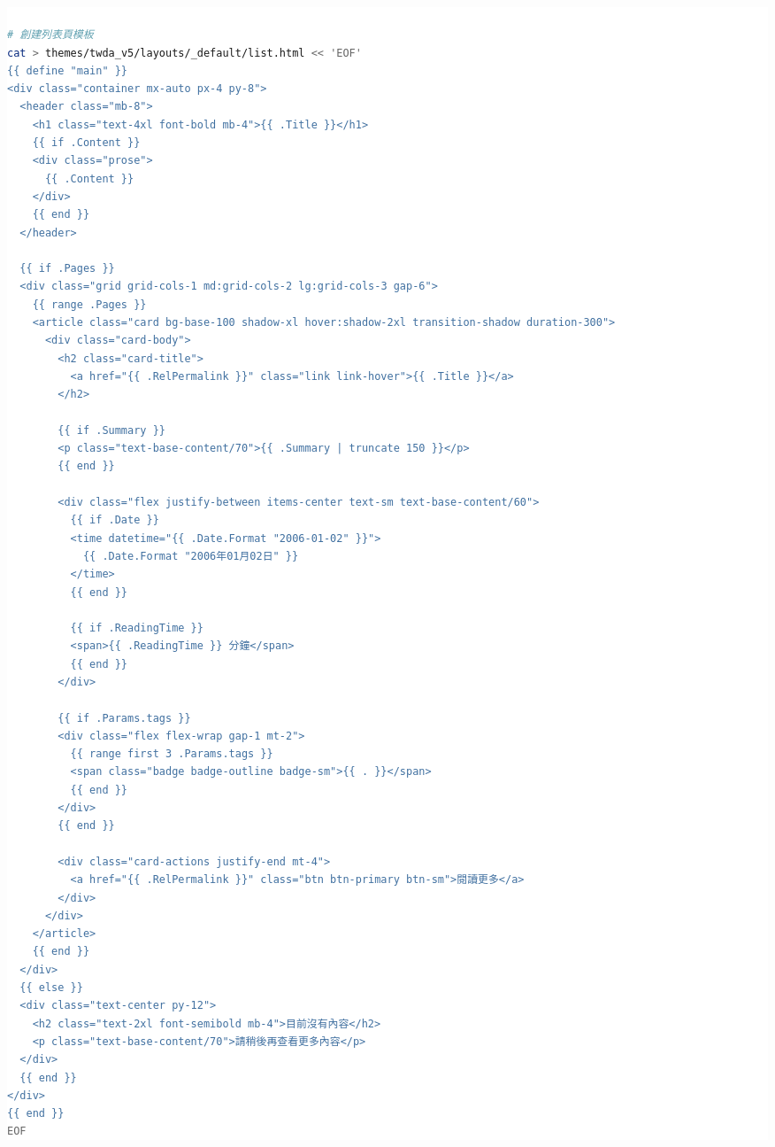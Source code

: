 ```bash

# 創建列表頁模板
cat > themes/twda_v5/layouts/_default/list.html << 'EOF'
{{ define "main" }}
<div class="container mx-auto px-4 py-8">
  <header class="mb-8">
    <h1 class="text-4xl font-bold mb-4">{{ .Title }}</h1>
    {{ if .Content }}
    <div class="prose">
      {{ .Content }}
    </div>
    {{ end }}
  </header>
  
  {{ if .Pages }}
  <div class="grid grid-cols-1 md:grid-cols-2 lg:grid-cols-3 gap-6">
    {{ range .Pages }}
    <article class="card bg-base-100 shadow-xl hover:shadow-2xl transition-shadow duration-300">
      <div class="card-body">
        <h2 class="card-title">
          <a href="{{ .RelPermalink }}" class="link link-hover">{{ .Title }}</a>
        </h2>
        
        {{ if .Summary }}
        <p class="text-base-content/70">{{ .Summary | truncate 150 }}</p>
        {{ end }}
        
        <div class="flex justify-between items-center text-sm text-base-content/60">
          {{ if .Date }}
          <time datetime="{{ .Date.Format "2006-01-02" }}">
            {{ .Date.Format "2006年01月02日" }}
          </time>
          {{ end }}
          
          {{ if .ReadingTime }}
          <span>{{ .ReadingTime }} 分鐘</span>
          {{ end }}
        </div>
        
        {{ if .Params.tags }}
        <div class="flex flex-wrap gap-1 mt-2">
          {{ range first 3 .Params.tags }}
          <span class="badge badge-outline badge-sm">{{ . }}</span>
          {{ end }}
        </div>
        {{ end }}
        
        <div class="card-actions justify-end mt-4">
          <a href="{{ .RelPermalink }}" class="btn btn-primary btn-sm">閱讀更多</a>
        </div>
      </div>
    </article>
    {{ end }}
  </div>
  {{ else }}
  <div class="text-center py-12">
    <h2 class="text-2xl font-semibold mb-4">目前沒有內容</h2>
    <p class="text-base-content/70">請稍後再查看更多內容</p>
  </div>
  {{ end }}
</div>
{{ end }}
EOF
```